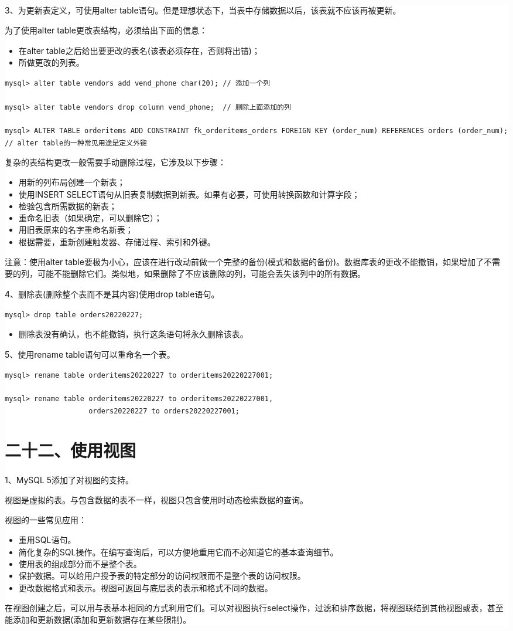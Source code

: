 3、为更新表定义，可使用alter table语句。但是理想状态下，当表中存储数据以后，该表就不应该再被更新。

为了使用alter table更改表结构，必须给出下面的信息：
- 在alter table之后给出要更改的表名(该表必须存在，否则将出错)；
- 所做更改的列表。

```
mysql> alter table vendors add vend_phone char(20); // 添加一个列

mysql> alter table vendors drop column vend_phone;  // 删除上面添加的列

mysql> ALTER TABLE orderitems ADD CONSTRAINT fk_orderitems_orders FOREIGN KEY (order_num) REFERENCES orders (order_num);    // alter table的一种常见用途是定义外键
```


复杂的表结构更改一般需要手动删除过程，它涉及以下步骤：
- 用新的列布局创建一个新表；
- 使用INSERT SELECT语句从旧表复制数据到新表。如果有必要，可使用转换函数和计算字段；
- 检验包含所需数据的新表；
- 重命名旧表（如果确定，可以删除它）；
- 用旧表原来的名字重命名新表；
- 根据需要，重新创建触发器、存储过程、索引和外键。

注意：使用alter table要极为小心，应该在进行改动前做一个完整的备份(模式和数据的备份)。数据库表的更改不能撤销，如果增加了不需要的列，可能不能删除它们。类似地，如果删除了不应该删除的列，可能会丢失该列中的所有数据。

4、删除表(删除整个表而不是其内容)使用drop table语句。

```
mysql> drop table orders20220227;
```
- 删除表没有确认，也不能撤销，执行这条语句将永久删除该表。

5、使用rename table语句可以重命名一个表。
```
mysql> rename table orderitems20220227 to orderitems20220227001;

mysql> rename table orderitems20220227 to orderitems20220227001,
                    orders20220227 to orders20220227001;
```


# 二十二、使用视图

1、MySQL 5添加了对视图的支持。

视图是虚拟的表。与包含数据的表不一样，视图只包含使用时动态检索数据的查询。

视图的一些常见应用：
- 重用SQL语句。
- 简化复杂的SQL操作。在编写查询后，可以方便地重用它而不必知道它的基本查询细节。
- 使用表的组成部分而不是整个表。
- 保护数据。可以给用户授予表的特定部分的访问权限而不是整个表的访问权限。
- 更改数据格式和表示。视图可返回与底层表的表示和格式不同的数据。

在视图创建之后，可以用与表基本相同的方式利用它们。可以对视图执行select操作，过滤和排序数据，将视图联结到其他视图或表，甚至能添加和更新数据(添加和更新数据存在某些限制)。

